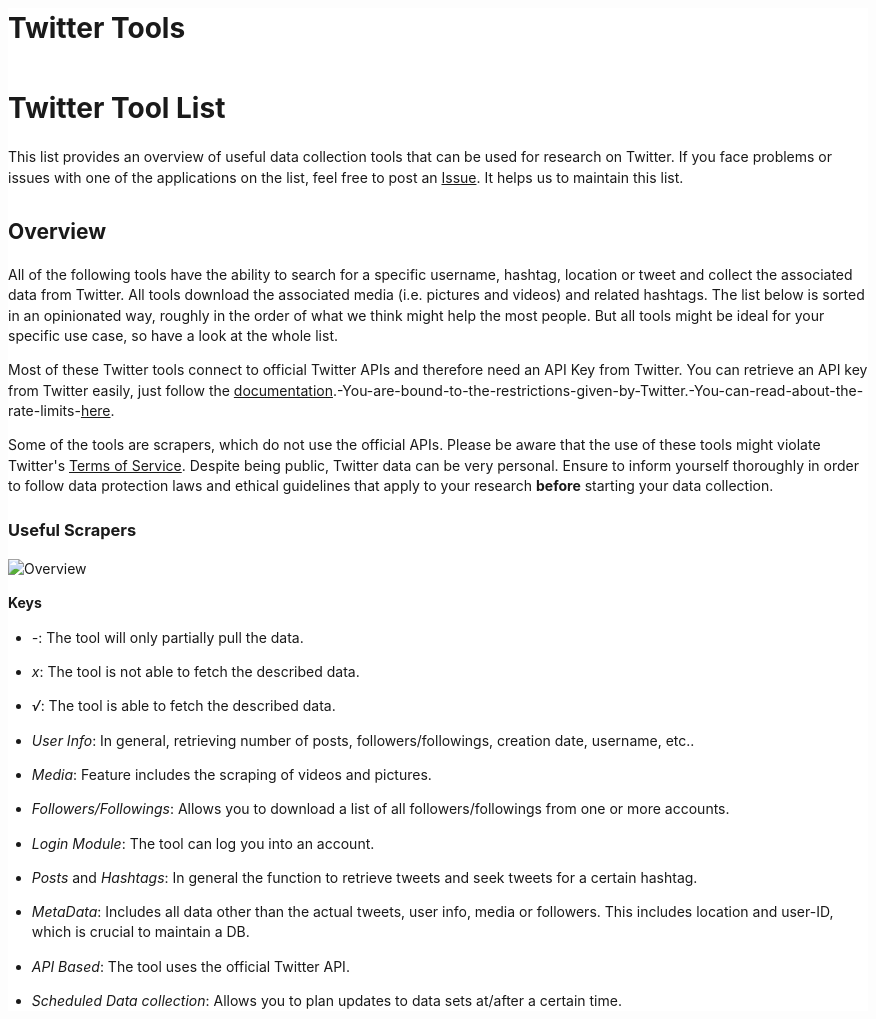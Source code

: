 # Twitter Tools

# Twitter Tool List

This list provides an overview of useful data collection tools that can be used for research on Twitter. If you face problems or issues with one of the applications on the list, feel free to post an [Issue](https://github.com/Leibniz-HBI/Social-Media-Observatory/issues). It helps us to maintain this list.

## Overview

All of the following tools have the ability to search for a specific username, hashtag, location or tweet and collect the associated data from Twitter. All tools download the associated media (i.e. pictures and videos) and related hashtags. The list below is sorted in an opinionated way, roughly in the order of what we think might help the most people. But all tools might be ideal for your specific use case, so have a look at the whole list. 

Most of these Twitter tools connect to official Twitter APIs and therefore need an API Key from Twitter. You can retrieve an API key from Twitter easily, just follow the [documentation](https://developer.twitter.com/en/docs).-You-are-bound-to-the-restrictions-given-by-Twitter.-You-can-read-about-the-rate-limits-[here](https://developer.twitter.com/en/docs/basics/rate-limits). 

Some of the tools are scrapers, which do not use the official APIs. Please be aware that the use of these tools might violate Twitter's [Terms of Service](https://twitter.com/de/tos). Despite being public, Twitter data can be very personal. Ensure to inform yourself thoroughly in order to follow data protection laws and ethical guidelines that apply to your research **before** starting your data collection. 

### Useful Scrapers
![Overview](https://abload.de/img/bildschirmfoto2020-03vqj3x.png)

**Keys**

* _-_: The tool will only partially pull the data.
* _x_: The tool is not able to fetch the described data.
* _√_: The tool is able to fetch the described data.

* _User Info_: In general, retrieving number of posts, followers/followings, creation date, username, etc..
* _Media_: Feature includes the scraping of videos and pictures. 
* _Followers/Followings_: Allows you to download a list of all followers/followings from one or more accounts. 
* _Login Module_: The tool can log you into an account. 
* _Posts_ and _Hashtags_: In general the function to retrieve tweets and seek tweets for a certain hashtag. 
* _MetaData_: Includes all data other than the actual tweets, user info, media or followers. This includes location and user-ID, which is crucial to maintain a DB.
* _API Based_: The tool uses the official Twitter API.
* _Scheduled Data collection_: Allows you to plan updates to data sets at/after a certain time. 
